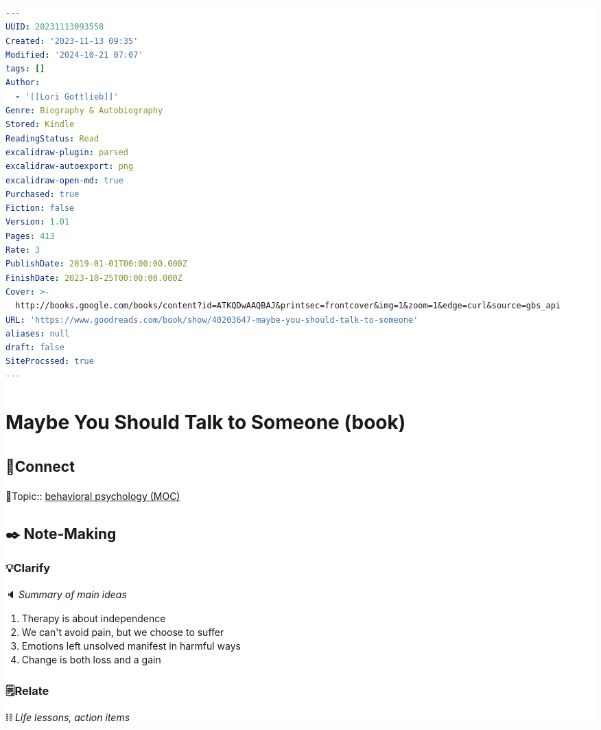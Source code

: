 ```yaml
---
UUID: 20231113093558
Created: '2023-11-13 09:35'
Modified: '2024-10-21 07:07'
tags: []
Author:
  - '[[Lori Gottlieb]]'
Genre: Biography & Autobiography
Stored: Kindle
ReadingStatus: Read
excalidraw-plugin: parsed
excalidraw-autoexport: png
excalidraw-open-md: true
Purchased: true
Fiction: false
Version: 1.01
Pages: 413
Rate: 3
PublishDate: 2019-01-01T00:00:00.000Z
FinishDate: 2023-10-25T00:00:00.000Z
Cover: >-
  http://books.google.com/books/content?id=ATKQDwAAQBAJ&printsec=frontcover&img=1&zoom=1&edge=curl&source=gbs_api
URL: 'https://www.goodreads.com/book/show/40203647-maybe-you-should-talk-to-someone'
aliases: null
draft: false
SiteProcssed: true
---
```


# Maybe You Should Talk to Someone (book)

## 🔗Connect
🔼Topic:: [behavioral psychology (MOC)](/mocs/behavioral-psychology-moc.md)


## ✒️ Note-Making

### 💡Clarify
🔈 *Summary of main ideas*
1. Therapy is about independence
2. We can't avoid pain, but we choose to suffer
3. Emotions left unsolved manifest in harmful ways
4. Change is both loss and a gain
### 🗒️Relate

⛓ *Life lessons, action items*
